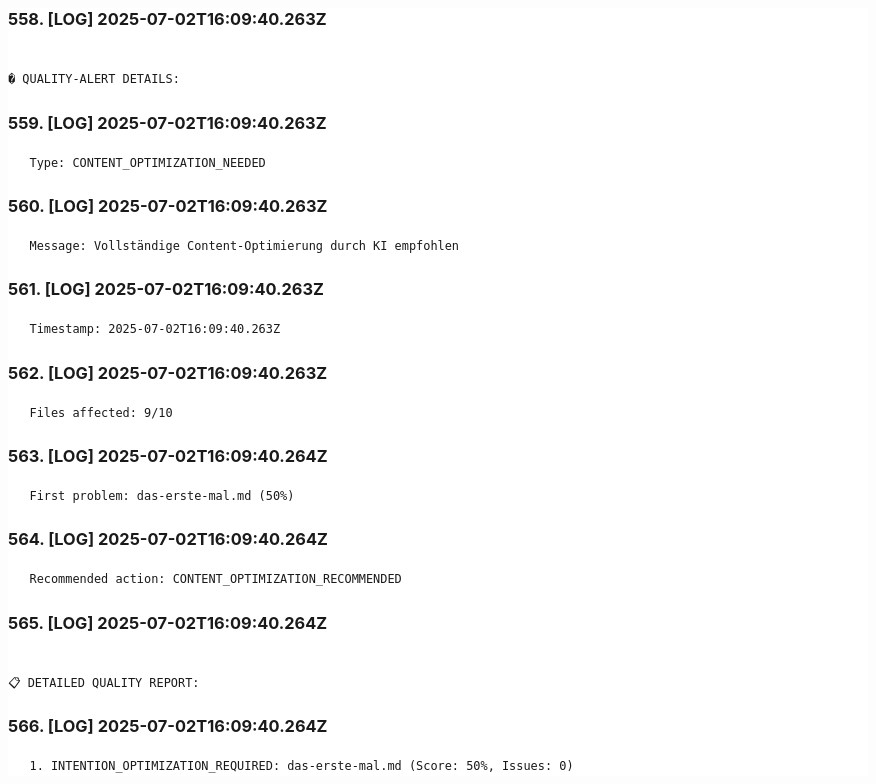 ```
```

### 558. [LOG] 2025-07-02T16:09:40.263Z

```

� QUALITY-ALERT DETAILS:
```

### 559. [LOG] 2025-07-02T16:09:40.263Z

```
   Type: CONTENT_OPTIMIZATION_NEEDED
```

### 560. [LOG] 2025-07-02T16:09:40.263Z

```
   Message: Vollständige Content-Optimierung durch KI empfohlen
```

### 561. [LOG] 2025-07-02T16:09:40.263Z

```
   Timestamp: 2025-07-02T16:09:40.263Z
```

### 562. [LOG] 2025-07-02T16:09:40.263Z

```
   Files affected: 9/10
```

### 563. [LOG] 2025-07-02T16:09:40.264Z

```
   First problem: das-erste-mal.md (50%)
```

### 564. [LOG] 2025-07-02T16:09:40.264Z

```
   Recommended action: CONTENT_OPTIMIZATION_RECOMMENDED
```

### 565. [LOG] 2025-07-02T16:09:40.264Z

```

📋 DETAILED QUALITY REPORT:
```

### 566. [LOG] 2025-07-02T16:09:40.264Z

```
   1. INTENTION_OPTIMIZATION_REQUIRED: das-erste-mal.md (Score: 50%, Issues: 0)
```
